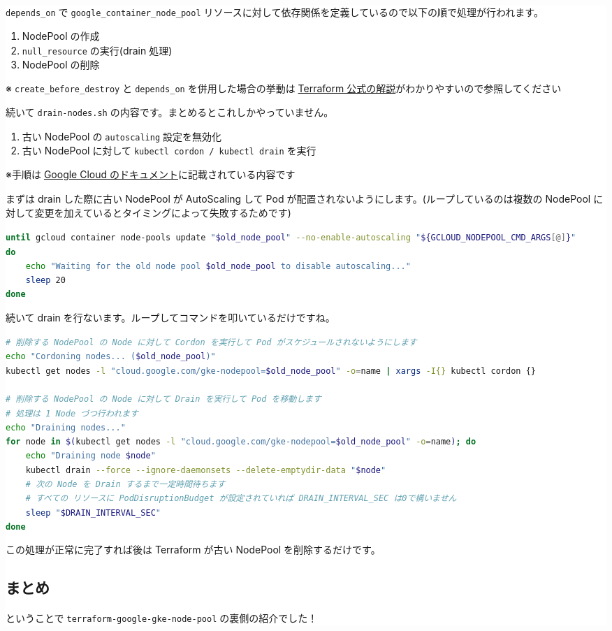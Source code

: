 
`depends_on` で `google_container_node_pool` リソースに対して依存関係を定義しているので以下の順で処理が行われます。

1. NodePool の作成
1. `null_resource` の実行(drain 処理)
1. NodePool の削除

※ `create_before_destroy` と `depends_on` を併用した場合の挙動は [Terraform 公式の解説](https://github.com/hashicorp/terraform/blob/2cd1619c40124116cc65350c2c321479ce5237b9/docs/destroying.md#create-before-destroy)がわかりやすいので参照してください

続いて `drain-nodes.sh` の内容です。まとめるとこれしかやっていません。

1. 古い NodePool の `autoscaling` 設定を無効化
1. 古い NodePool に対して `kubectl cordon / kubectl drain` を実行

※手順は [Google Cloud のドキュメント](https://cloud.google.com/kubernetes-engine/docs/tutorials/migrating-node-pool)に記載されている内容です

まずは drain した際に古い NodePool が AutoScaling して Pod が配置されないようにします。(ループしているのは複数の NodePool に対して変更を加えているとタイミングによって失敗するためです)

```bash
until gcloud container node-pools update "$old_node_pool" --no-enable-autoscaling "${GCLOUD_NODEPOOL_CMD_ARGS[@]}"
do
    echo "Waiting for the old node pool $old_node_pool to disable autoscaling..."
    sleep 20
done
```

続いて drain を行ないます。ループしてコマンドを叩いているだけですね。

```bash
# 削除する NodePool の Node に対して Cordon を実行して Pod がスケジュールされないようにします
echo "Cordoning nodes... ($old_node_pool)"
kubectl get nodes -l "cloud.google.com/gke-nodepool=$old_node_pool" -o=name | xargs -I{} kubectl cordon {}

# 削除する NodePool の Node に対して Drain を実行して Pod を移動します
# 処理は 1 Node づつ行われます
echo "Draining nodes..."
for node in $(kubectl get nodes -l "cloud.google.com/gke-nodepool=$old_node_pool" -o=name); do
    echo "Draining node $node"
    kubectl drain --force --ignore-daemonsets --delete-emptydir-data "$node"
    # 次の Node を Drain するまで一定時間待ちます
    # すべての リソースに PodDisruptionBudget が設定されていれば DRAIN_INTERVAL_SEC は0で構いません
    sleep "$DRAIN_INTERVAL_SEC"
done
```

この処理が正常に完了すれば後は Terraform が古い NodePool を削除するだけです。

## まとめ

ということで `terraform-google-gke-node-pool` の裏側の紹介でした！
